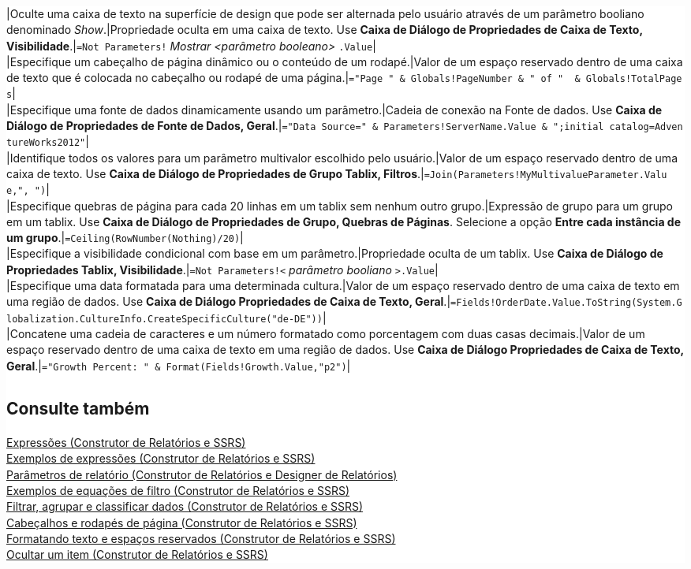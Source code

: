|Oculte uma caixa de texto na superfície de design que pode ser alternada pelo usuário através de um parâmetro booliano denominado *Show*.|Propriedade oculta em uma caixa de texto. Use **Caixa de Diálogo de Propriedades de Caixa de Texto, Visibilidade**.|`=Not Parameters!` *Mostrar \<parâmetro booleano>* `.Value`|  
|Especifique um cabeçalho de página dinâmico ou o conteúdo de um rodapé.|Valor de um espaço reservado dentro de uma caixa de texto que é colocada no cabeçalho ou rodapé de uma página.|`="Page " & Globals!PageNumber & " of "  & Globals!TotalPages`|  
|Especifique uma fonte de dados dinamicamente usando um parâmetro.|Cadeia de conexão na Fonte de dados. Use **Caixa de Diálogo de Propriedades de Fonte de Dados, Geral**.|`="Data Source=" & Parameters!ServerName.Value & ";initial catalog=AdventureWorks2012"`|  
|Identifique todos os valores para um parâmetro multivalor escolhido pelo usuário.|Valor de um espaço reservado dentro de uma caixa de texto. Use **Caixa de Diálogo de Propriedades de Grupo Tablix, Filtros**.|`=Join(Parameters!MyMultivalueParameter.Value,", ")`|  
|Especifique quebras de página para cada 20 linhas em um tablix sem nenhum outro grupo.|Expressão de grupo para um grupo em um tablix. Use **Caixa de Diálogo de Propriedades de Grupo, Quebras de Páginas**. Selecione a opção **Entre cada instância de um grupo**.|`=Ceiling(RowNumber(Nothing)/20)`|  
|Especifique a visibilidade condicional com base em um parâmetro.|Propriedade oculta de um tablix. Use **Caixa de Diálogo de Propriedades Tablix, Visibilidade**.|`=Not Parameters!<` *parâmetro booliano* `>.Value`|  
|Especifique uma data formatada para uma determinada cultura.|Valor de um espaço reservado dentro de uma caixa de texto em uma região de dados. Use **Caixa de Diálogo Propriedades de Caixa de Texto, Geral**.|`=Fields!OrderDate.Value.ToString(System.Globalization.CultureInfo.CreateSpecificCulture("de-DE"))`|  
|Concatene uma cadeia de caracteres e um número formatado como porcentagem com duas casas decimais.|Valor de um espaço reservado dentro de uma caixa de texto em uma região de dados. Use **Caixa de Diálogo Propriedades de Caixa de Texto, Geral**.|`="Growth Percent: " & Format(Fields!Growth.Value,"p2")`|  
  
 
  
## <a name="see-also"></a>Consulte também  
 [Expressões &#40;Construtor de Relatórios e SSRS&#41;](expressions-report-builder-and-ssrs.md)   
 [Exemplos de expressões &#40;Construtor de Relatórios e SSRS&#41;](expression-examples-report-builder-and-ssrs.md)   
 [Parâmetros de relatório &#40;Construtor de Relatórios e Designer de Relatórios&#41;](report-parameters-report-builder-and-report-designer.md)   
 [Exemplos de equações de filtro &#40;Construtor de Relatórios e SSRS&#41;](filter-equation-examples-report-builder-and-ssrs.md)   
 [Filtrar, agrupar e classificar dados &#40;Construtor de Relatórios e SSRS&#41;](filter-group-and-sort-data-report-builder-and-ssrs.md)   
 [Cabeçalhos e rodapés de página &#40;Construtor de Relatórios e SSRS&#41;](page-headers-and-footers-report-builder-and-ssrs.md)   
 [Formatando texto e espaços reservados &#40;Construtor de Relatórios e SSRS&#41;](formatting-text-and-placeholders-report-builder-and-ssrs.md)   
 [Ocultar um item &#40;Construtor de Relatórios e SSRS&#41;](../report-builder/hide-an-item-report-builder-and-ssrs.md)  
  
  
